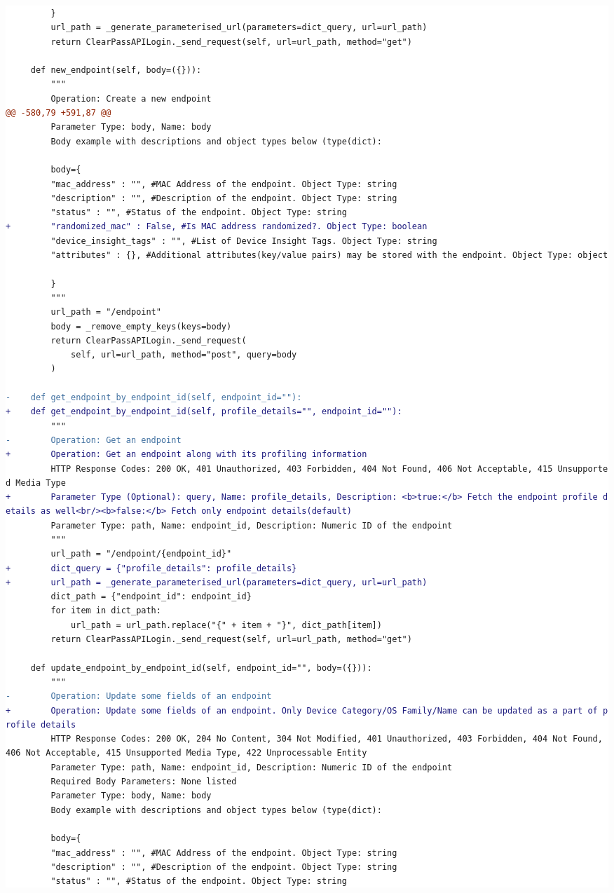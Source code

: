 ```diff
         }
         url_path = _generate_parameterised_url(parameters=dict_query, url=url_path)
         return ClearPassAPILogin._send_request(self, url=url_path, method="get")
 
     def new_endpoint(self, body=({})):
         """
         Operation: Create a new endpoint
@@ -580,79 +591,87 @@
         Parameter Type: body, Name: body
         Body example with descriptions and object types below (type(dict):
 
         body={
         "mac_address" : "", #MAC Address of the endpoint. Object Type: string
         "description" : "", #Description of the endpoint. Object Type: string
         "status" : "", #Status of the endpoint. Object Type: string
+        "randomized_mac" : False, #Is MAC address randomized?. Object Type: boolean
         "device_insight_tags" : "", #List of Device Insight Tags. Object Type: string
         "attributes" : {}, #Additional attributes(key/value pairs) may be stored with the endpoint. Object Type: object
 
         }
         """
         url_path = "/endpoint"
         body = _remove_empty_keys(keys=body)
         return ClearPassAPILogin._send_request(
             self, url=url_path, method="post", query=body
         )
 
-    def get_endpoint_by_endpoint_id(self, endpoint_id=""):
+    def get_endpoint_by_endpoint_id(self, profile_details="", endpoint_id=""):
         """
-        Operation: Get an endpoint
+        Operation: Get an endpoint along with its profiling information
         HTTP Response Codes: 200 OK, 401 Unauthorized, 403 Forbidden, 404 Not Found, 406 Not Acceptable, 415 Unsupported Media Type
+        Parameter Type (Optional): query, Name: profile_details, Description: <b>true:</b> Fetch the endpoint profile details as well<br/><b>false:</b> Fetch only endpoint details(default)
         Parameter Type: path, Name: endpoint_id, Description: Numeric ID of the endpoint
         """
         url_path = "/endpoint/{endpoint_id}"
+        dict_query = {"profile_details": profile_details}
+        url_path = _generate_parameterised_url(parameters=dict_query, url=url_path)
         dict_path = {"endpoint_id": endpoint_id}
         for item in dict_path:
             url_path = url_path.replace("{" + item + "}", dict_path[item])
         return ClearPassAPILogin._send_request(self, url=url_path, method="get")
 
     def update_endpoint_by_endpoint_id(self, endpoint_id="", body=({})):
         """
-        Operation: Update some fields of an endpoint
+        Operation: Update some fields of an endpoint. Only Device Category/OS Family/Name can be updated as a part of profile details
         HTTP Response Codes: 200 OK, 204 No Content, 304 Not Modified, 401 Unauthorized, 403 Forbidden, 404 Not Found, 406 Not Acceptable, 415 Unsupported Media Type, 422 Unprocessable Entity
         Parameter Type: path, Name: endpoint_id, Description: Numeric ID of the endpoint
         Required Body Parameters: None listed
         Parameter Type: body, Name: body
         Body example with descriptions and object types below (type(dict):
 
         body={
         "mac_address" : "", #MAC Address of the endpoint. Object Type: string
         "description" : "", #Description of the endpoint. Object Type: string
         "status" : "", #Status of the endpoint. Object Type: string
```